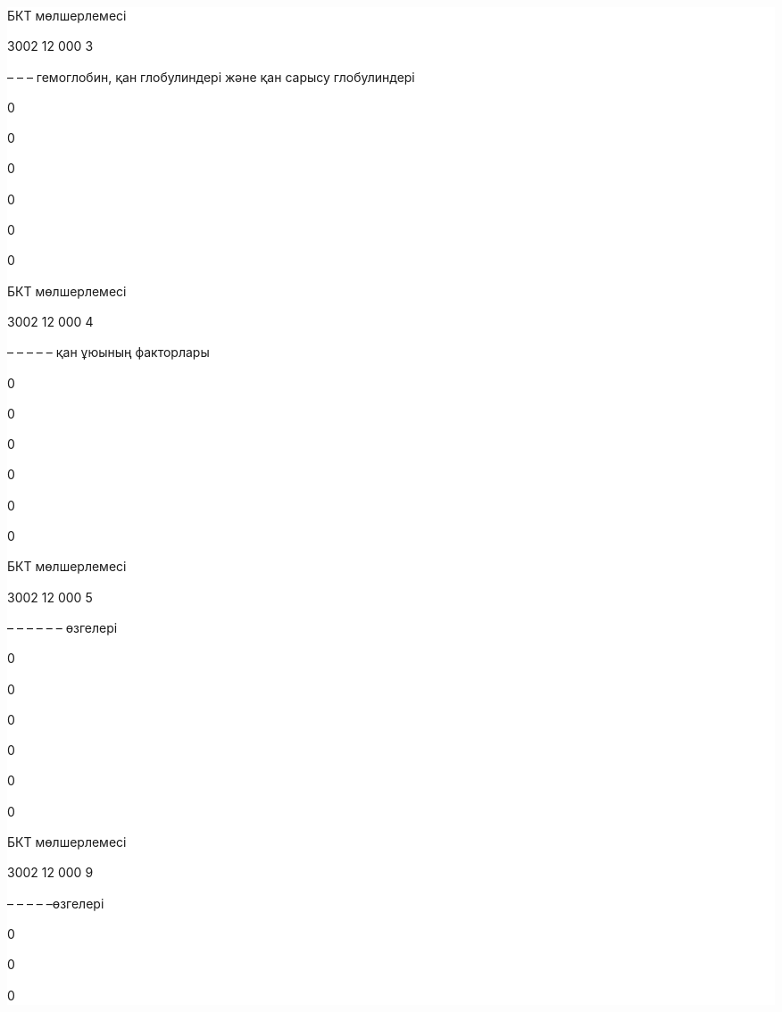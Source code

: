 БКТ мөлшерлемесі

3002 12 000 3

– – – гемоглобин, қан глобулиндері және қан сарысу глобулиндері

0

0

0

0

0

0

БКТ мөлшерлемесі

3002 12 000 4

– – – – – қан ұюының факторлары

0

0

0

0

0

0

БКТ мөлшерлемесі

3002 12 000 5

– – – – – – өзгелері

0

0

0

0

0

0

БКТ мөлшерлемесі

3002 12 000 9

– – – – –өзгелері

0

0

0
